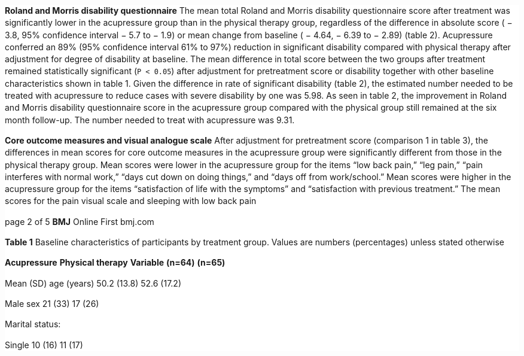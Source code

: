 
**Roland and Morris disability questionnaire**
The mean total Roland and Morris disability questionnaire score
after treatment was significantly lower in the acupressure group
than in the physical therapy group, regardless of the difference in
absolute score ( − 3.8, 95% confidence interval − 5.7 to − 1.9) or
mean change from baseline ( − 4.64, − 6.39 to − 2.89) (table 2).
Acupressure conferred an 89% (95% confidence interval 61% to
97%) reduction in significant disability compared with physical
therapy after adjustment for degree of disability at baseline. The
mean difference in total score between the two groups after
treatment remained statistically significant (`P < 0.05`) after
adjustment for pretreatment score or disability together with
other baseline characteristics shown in table 1.
Given the difference in rate of significant disability (table 2),
the estimated number needed to be treated with acupressure to
reduce cases with severe disability by one was 5.98. As seen in
table 2, the improvement in Roland and Morris disability
questionnaire score in the acupressure group compared with the
physical group still remained at the six month follow-up. The
number needed to treat with acupressure was 9.31.


**Core outcome measures and visual analogue scale**
After adjustment for pretreatment score (comparison 1 in table
3), the differences in mean scores for core outcome measures in
the acupressure group were significantly different from those in
the physical therapy group. Mean scores were lower in the
acupressure group for the items “low back pain,” “leg pain,” “pain
interferes with normal work,” “days cut down on doing things,”
and “days off from work/school.” Mean scores were higher in the
acupressure group for the items “satisfaction of life with the
symptoms” and “satisfaction with previous treatment.” The mean
scores for the pain visual scale and sleeping with low back pain



page 2 of 5 **BMJ** Online First bmj.com


**Table 1** Baseline characteristics of participants by treatment group. Values
are numbers (percentages) unless stated otherwise


**Acupressure** **Physical therapy**
**Variable** **(n=64)** **(n=65)**


Mean (SD) age (years) 50.2 (13.8) 52.6 (17.2)


Male sex 21 (33) 17 (26)


Marital status:


Single 10 (16) 11 (17)

